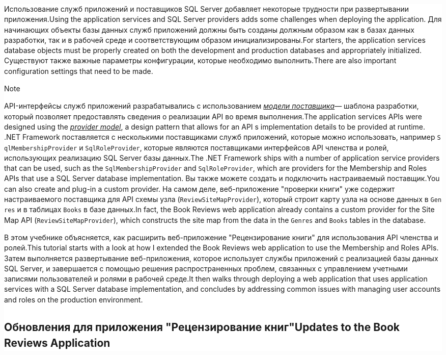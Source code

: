<span data-ttu-id="ade0b-121">Использование служб приложений и поставщиков SQL Server добавляет некоторые трудности при развертывании приложения.</span><span class="sxs-lookup"><span data-stu-id="ade0b-121">Using the application services and SQL Server providers adds some challenges when deploying the application.</span></span> <span data-ttu-id="ade0b-122">Для начинающих объекты базы данных служб приложений должны быть созданы должным образом как в базах данных разработки, так и в рабочей среде и соответствующим образом инициализированы.</span><span class="sxs-lookup"><span data-stu-id="ade0b-122">For starters, the application services database objects must be properly created on both the development and production databases and appropriately initialized.</span></span> <span data-ttu-id="ade0b-123">Существуют также важные параметры конфигурации, которые необходимо выполнить.</span><span class="sxs-lookup"><span data-stu-id="ade0b-123">There are also important configuration settings that need to be made.</span></span>

> [!NOTE]
> <span data-ttu-id="ade0b-124">API-интерфейсы служб приложений разрабатывались с использованием [*модели поставщика*](http://aspnet.4guysfromrolla.com/articles/101905-1.aspx)— шаблона разработки, который позволяет предоставлять сведения о реализации API во время выполнения.</span><span class="sxs-lookup"><span data-stu-id="ade0b-124">The application services APIs were designed using the [*provider model*](http://aspnet.4guysfromrolla.com/articles/101905-1.aspx), a design pattern that allows for an API s implementation details to be provided at runtime.</span></span> <span data-ttu-id="ade0b-125">.NET Framework поставляется с несколькими поставщиками служб приложений, которые можно использовать, например `SqlMembershipProvider` и `SqlRoleProvider`, которые являются поставщиками интерфейсов API членства и ролей, использующих реализацию SQL Server базы данных.</span><span class="sxs-lookup"><span data-stu-id="ade0b-125">The .NET Framework ships with a number of application service providers that can be used, such as the `SqlMembershipProvider` and `SqlRoleProvider`, which are providers for the Membership and Roles APIs that use a SQL Server database implementation.</span></span> <span data-ttu-id="ade0b-126">Вы также можете создать и подключить настраиваемый поставщик.</span><span class="sxs-lookup"><span data-stu-id="ade0b-126">You can also create and plug-in a custom provider.</span></span> <span data-ttu-id="ade0b-127">На самом деле, веб-приложение "проверки книги" уже содержит настраиваемого поставщика для API схемы узла (`ReviewSiteMapProvider`), который строит карту узла на основе данных в `Genres` и в таблицах `Books` в базе данных.</span><span class="sxs-lookup"><span data-stu-id="ade0b-127">In fact, the Book Reviews web application already contains a custom provider for the Site Map API (`ReviewSiteMapProvider`), which constructs the site map from the data in the `Genres` and `Books` tables in the database.</span></span>

<span data-ttu-id="ade0b-128">В этом учебнике объясняется, как расширить веб-приложение "Рецензирование книги" для использования API членства и ролей.</span><span class="sxs-lookup"><span data-stu-id="ade0b-128">This tutorial starts with a look at how I extended the Book Reviews web application to use the Membership and Roles APIs.</span></span> <span data-ttu-id="ade0b-129">Затем выполняется развертывание веб-приложения, которое использует службы приложений с реализацией базы данных SQL Server, и завершается с помощью решения распространенных проблем, связанных с управлением учетными записями пользователей и ролями в рабочей среде.</span><span class="sxs-lookup"><span data-stu-id="ade0b-129">It then walks through deploying a web application that uses application services with a SQL Server database implementation, and concludes by addressing common issues with managing user accounts and roles on the production environment.</span></span>

## <a name="updates-to-the-book-reviews-application"></a><span data-ttu-id="ade0b-130">Обновления для приложения "Рецензирование книг"</span><span class="sxs-lookup"><span data-stu-id="ade0b-130">Updates to the Book Reviews Application</span></span>
